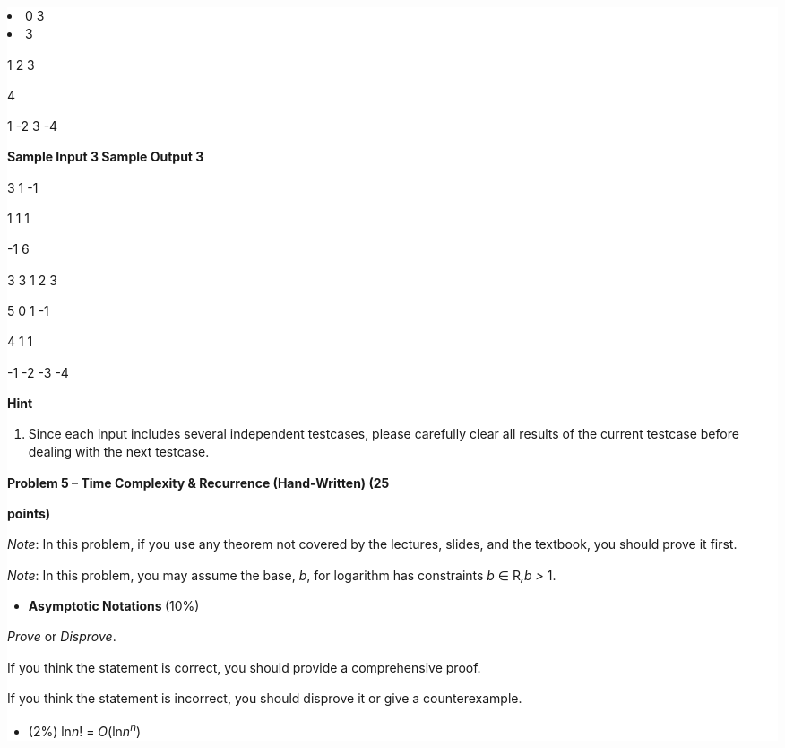  <li>0 3</li>

 <li>3</li>

</ul>

1 2 3

4

1 -2 3 -4

<strong>Sample Input 3                                                        Sample Output 3</strong>

3 1                                                                              -1

1                                                                                 1 1

-1                                                                               6

3                                                                                  3 1 2 3

5 0 1                                                                           -1

4                                                                                 1 1

-1 -2 -3 -4

<strong>Hint</strong>

<ol>

 <li>Since each input includes several independent testcases, please carefully clear all results of the current testcase before dealing with the next testcase.</li>

</ol>

<strong>Problem 5 – Time Complexity &amp; Recurrence (Hand-Written) (25</strong>

<strong>points)</strong>

<em>Note</em>: In this problem, if you use any theorem not covered by the lectures, slides, and the textbook, you should prove it first.

<em>Note</em>: In this problem, you may assume the base, <em>b</em>, for logarithm has constraints <em>b </em>∈ R<em>,b &gt; </em>1.

<ul>

 <li><strong>Asymptotic Notations </strong>(10%)</li>

</ul>

<em>Prove </em>or <em>Disprove</em>.

If you think the statement is correct, you should provide a comprehensive proof.

If you think the statement is incorrect, you should disprove it or give a counterexample.

<ul>

 <li>(2%) ln<em>n</em>! = <em>O</em>(ln<em>n<sup>n</sup></em>)</li>

</ul>
